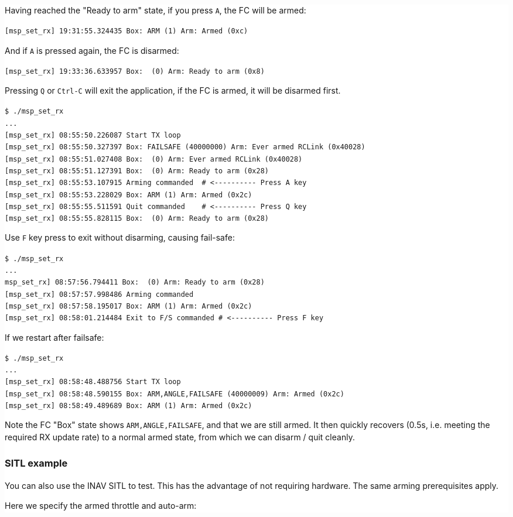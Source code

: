 Having reached the "Ready to arm" state, if you press `A`, the FC will be armed:
```
[msp_set_rx] 19:31:55.324435 Box: ARM (1) Arm: Armed (0xc)
```

And if `A` is pressed again, the FC is disarmed:
```
[msp_set_rx] 19:33:36.633957 Box:  (0) Arm: Ready to arm (0x8)
```

Pressing `Q` or `Ctrl-C` will exit the application, if the FC is armed, it will be disarmed first.

```
$ ./msp_set_rx
...
[msp_set_rx] 08:55:50.226087 Start TX loop
[msp_set_rx] 08:55:50.327397 Box: FAILSAFE (40000000) Arm: Ever armed RCLink (0x40028)
[msp_set_rx] 08:55:51.027408 Box:  (0) Arm: Ever armed RCLink (0x40028)
[msp_set_rx] 08:55:51.127391 Box:  (0) Arm: Ready to arm (0x28)
[msp_set_rx] 08:55:53.107915 Arming commanded  # <---------- Press A key
[msp_set_rx] 08:55:53.228029 Box: ARM (1) Arm: Armed (0x2c)
[msp_set_rx] 08:55:55.511591 Quit commanded    # <---------- Press Q key
[msp_set_rx] 08:55:55.828115 Box:  (0) Arm: Ready to arm (0x28)

```

Use `F` key press to exit without disarming, causing fail-safe:

```
$ ./msp_set_rx
...
msp_set_rx] 08:57:56.794411 Box:  (0) Arm: Ready to arm (0x28)
[msp_set_rx] 08:57:57.998486 Arming commanded
[msp_set_rx] 08:57:58.195017 Box: ARM (1) Arm: Armed (0x2c)
[msp_set_rx] 08:58:01.214484 Exit to F/S commanded # <---------- Press F key
```

If we restart after failsafe:
```
$ ./msp_set_rx
...
[msp_set_rx] 08:58:48.488756 Start TX loop
[msp_set_rx] 08:58:48.590155 Box: ARM,ANGLE,FAILSAFE (40000009) Arm: Armed (0x2c)
[msp_set_rx] 08:58:49.489689 Box: ARM (1) Arm: Armed (0x2c)
```

Note the FC "Box" state shows `ARM,ANGLE,FAILSAFE`, and that we are still armed. It then quickly recovers (0.5s, i.e. meeting the required RX update rate) to a normal armed state, from which we can disarm /  quit cleanly.

### SITL example

You can also use the INAV SITL to test. This has the advantage of not requiring hardware. The same arming prerequisites apply.

Here we specify the armed throttle and auto-arm:
